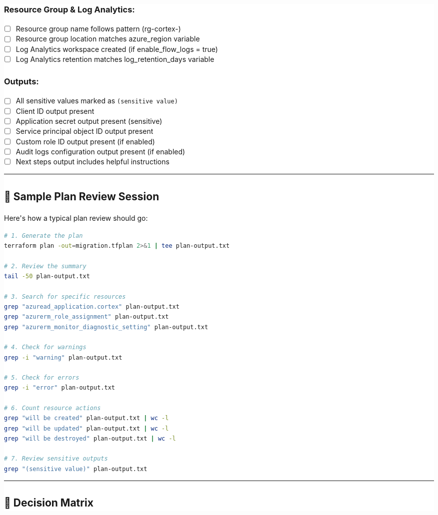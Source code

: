 ### Resource Group & Log Analytics:
- [ ] Resource group name follows pattern (rg-cortex-<env>)
- [ ] Resource group location matches azure_region variable
- [ ] Log Analytics workspace created (if enable_flow_logs = true)
- [ ] Log Analytics retention matches log_retention_days variable

### Outputs:
- [ ] All sensitive values marked as `(sensitive value)`
- [ ] Client ID output present
- [ ] Application secret output present (sensitive)
- [ ] Service principal object ID output present
- [ ] Custom role ID output present (if enabled)
- [ ] Audit logs configuration output present (if enabled)
- [ ] Next steps output includes helpful instructions

---

## 📝 Sample Plan Review Session

Here's how a typical plan review should go:

```bash
# 1. Generate the plan
terraform plan -out=migration.tfplan 2>&1 | tee plan-output.txt

# 2. Review the summary
tail -50 plan-output.txt

# 3. Search for specific resources
grep "azuread_application.cortex" plan-output.txt
grep "azurerm_role_assignment" plan-output.txt
grep "azurerm_monitor_diagnostic_setting" plan-output.txt

# 4. Check for warnings
grep -i "warning" plan-output.txt

# 5. Check for errors
grep -i "error" plan-output.txt

# 6. Count resource actions
grep "will be created" plan-output.txt | wc -l
grep "will be updated" plan-output.txt | wc -l
grep "will be destroyed" plan-output.txt | wc -l

# 7. Review sensitive outputs
grep "(sensitive value)" plan-output.txt
```

---

## 🎯 Decision Matrix
